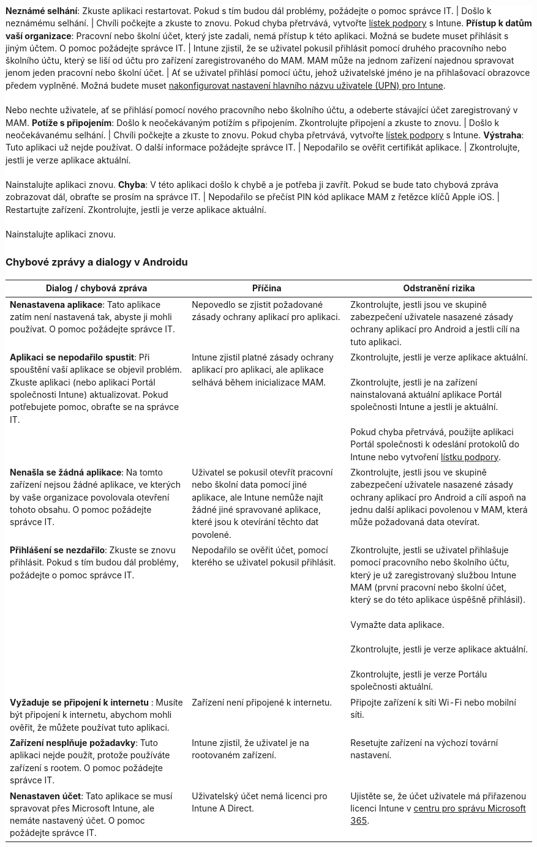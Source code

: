 **Neznámé selhání**: Zkuste aplikaci restartovat. Pokud s tím budou dál problémy, požádejte o pomoc správce IT. | Došlo k neznámému selhání. | Chvíli počkejte a zkuste to znovu. Pokud chyba přetrvává, vytvořte [lístek podpory](../fundamentals/get-support.md#create-an-online-support-ticket) s Intune.
**Přístup k datům vaší organizace**: Pracovní nebo školní účet, který jste zadali, nemá přístup k této aplikaci. Možná se budete muset přihlásit s jiným účtem. O pomoc požádejte správce IT. | Intune zjistil, že se uživatel pokusil přihlásit pomocí druhého pracovního nebo školního účtu, který se liší od účtu pro zařízení zaregistrovaného do MAM. MAM může na jednom zařízení najednou spravovat jenom jeden pracovní nebo školní účet. | Ať se uživatel přihlásí pomocí účtu, jehož uživatelské jméno je na přihlašovací obrazovce předem vyplněné. Možná budete muset [nakonfigurovat nastavení hlavního názvu uživatele (UPN) pro Intune](data-transfer-between-apps-manage-ios.md#configure-user-upn-setting-for-microsoft-intune-or-third-party-emm). <br> <br> Nebo nechte uživatele, ať se přihlásí pomocí nového pracovního nebo školního účtu, a odeberte stávající účet zaregistrovaný v MAM.
**Potíže s připojením**: Došlo k neočekávaným potížím s připojením. Zkontrolujte připojení a zkuste to znovu.  |  Došlo k neočekávanému selhání. | Chvíli počkejte a zkuste to znovu. Pokud chyba přetrvává, vytvořte [lístek podpory](../fundamentals/get-support.md#create-an-online-support-ticket) s Intune.
**Výstraha**: Tuto aplikaci už nejde používat. O další informace požádejte správce IT. | Nepodařilo se ověřit certifikát aplikace. | Zkontrolujte, jestli je verze aplikace aktuální. <br><br> Nainstalujte aplikaci znovu.
**Chyba**: V této aplikaci došlo k chybě a je potřeba ji zavřít. Pokud se bude tato chybová zpráva zobrazovat dál, obraťte se prosím na správce IT. | Nepodařilo se přečíst PIN kód aplikace MAM z řetězce klíčů Apple iOS. | Restartujte zařízení. Zkontrolujte, jestli je verze aplikace aktuální. <br><br> Nainstalujte aplikaci znovu.

### <a name="error-messages-and-dialogs-on-android"></a>Chybové zprávy a dialogy v Androidu

Dialog / chybová zpráva | Příčina | Odstranění rizika |
-- | --- | --- |
**Nenastavena aplikace**: Tato aplikace zatím není nastavená tak, abyste ji mohli používat. O pomoc požádejte správce IT. | Nepovedlo se zjistit požadované zásady ochrany aplikací pro aplikaci. |Zkontrolujte, jestli jsou ve skupině zabezpečení uživatele nasazené zásady ochrany aplikací pro Android a jestli cílí na tuto aplikaci.
**Aplikaci se nepodařilo spustit**: Při spouštění vaší aplikace se objevil problém. Zkuste aplikaci (nebo aplikaci Portál společnosti Intune) aktualizovat. Pokud potřebujete pomoc, obraťte se na správce IT. | Intune zjistil platné zásady ochrany aplikací pro aplikaci, ale aplikace selhává během inicializace MAM. | Zkontrolujte, jestli je verze aplikace aktuální. <br><br> Zkontrolujte, jestli je na zařízení nainstalovaná aktuální aplikace Portál společnosti Intune a jestli je aktuální. <br><br> Pokud chyba přetrvává, použijte aplikaci Portál společnosti k odeslání protokolů do Intune nebo vytvoření [lístku podpory](../fundamentals/get-support.md#create-an-online-support-ticket).
**Nenašla se žádná aplikace**: Na tomto zařízení nejsou žádné aplikace, ve kterých by vaše organizace povolovala otevření tohoto obsahu. O pomoc požádejte správce IT. | Uživatel se pokusil otevřít pracovní nebo školní data pomocí jiné aplikace, ale Intune nemůže najít žádné jiné spravované aplikace, které jsou k otevírání těchto dat povolené. | Zkontrolujte, jestli jsou ve skupině zabezpečení uživatele nasazené zásady ochrany aplikací pro Android a cílí aspoň na jednu další aplikaci povolenou v MAM, která může požadovaná data otevírat.
**Přihlášení se nezdařilo**: Zkuste se znovu přihlásit. Pokud s tím budou dál problémy, požádejte o pomoc správce IT. | Nepodařilo se ověřit účet, pomocí kterého se uživatel pokusil přihlásit. | Zkontrolujte, jestli se uživatel přihlašuje pomocí pracovního nebo školního účtu, který je už zaregistrovaný službou Intune MAM (první pracovní nebo školní účet, který se do této aplikace úspěšně přihlásil). <br><br> Vymažte data aplikace. <br><br> Zkontrolujte, jestli je verze aplikace aktuální. <br><br> Zkontrolujte, jestli je verze Portálu společnosti aktuální.
**Vyžaduje se připojení k internetu** : Musíte být připojení k internetu, abychom mohli ověřit, že můžete používat tuto aplikaci. | Zařízení není připojené k internetu. | Připojte zařízení k síti Wi-Fi nebo mobilní síti.
**Zařízení nesplňuje požadavky**: Tuto aplikaci nejde použít, protože používáte zařízení s rootem. O pomoc požádejte správce IT. | Intune zjistil, že uživatel je na rootovaném zařízení. | Resetujte zařízení na výchozí tovární nastavení.
**Nenastaven účet**: Tato aplikace se musí spravovat přes Microsoft Intune, ale nemáte nastavený účet. O pomoc požádejte správce IT. | Uživatelský účet nemá licenci pro Intune A Direct. | Ujistěte se, že účet uživatele má přiřazenou licenci Intune v [centru pro správu Microsoft 365](https://admin.microsoft.com).